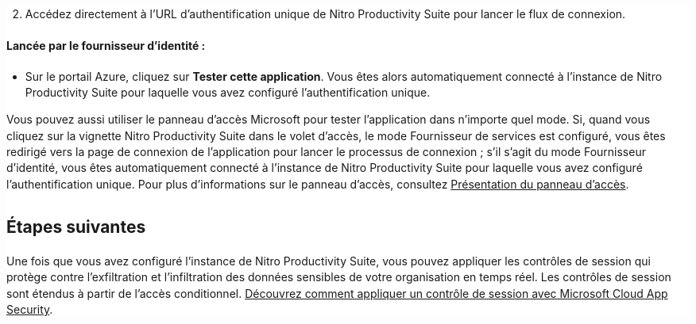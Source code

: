2. Accédez directement à l’URL d’authentification unique de Nitro Productivity Suite pour lancer le flux de connexion.

#### <a name="idp-initiated"></a>Lancée par le fournisseur d’identité :

* Sur le portail Azure, cliquez sur **Tester cette application**. Vous êtes alors automatiquement connecté à l’instance de Nitro Productivity Suite pour laquelle vous avez configuré l’authentification unique. 

Vous pouvez aussi utiliser le panneau d’accès Microsoft pour tester l’application dans n’importe quel mode. Si, quand vous cliquez sur la vignette Nitro Productivity Suite dans le volet d’accès, le mode Fournisseur de services est configuré, vous êtes redirigé vers la page de connexion de l’application pour lancer le processus de connexion ; s’il s’agit du mode Fournisseur d’identité, vous êtes automatiquement connecté à l’instance de Nitro Productivity Suite pour laquelle vous avez configuré l’authentification unique. Pour plus d’informations sur le panneau d’accès, consultez [Présentation du panneau d’accès](../user-help/my-apps-portal-end-user-access.md).


## <a name="next-steps"></a>Étapes suivantes

Une fois que vous avez configuré l’instance de Nitro Productivity Suite, vous pouvez appliquer les contrôles de session qui protège contre l’exfiltration et l’infiltration des données sensibles de votre organisation en temps réel. Les contrôles de session sont étendus à partir de l’accès conditionnel. [Découvrez comment appliquer un contrôle de session avec Microsoft Cloud App Security](/cloud-app-security/proxy-deployment-any-app).